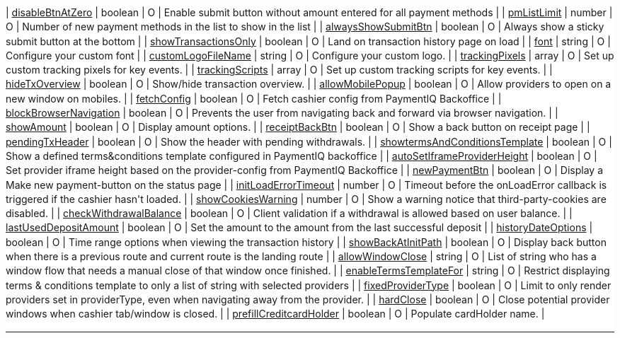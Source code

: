 | [disableBtnAtZero](#disablebtnatzero)                             | boolean        | O   | Enable submit button without amount entered for all payment methods                              |
| [pmListLimit](#pmlistlimit)                                       | number         | O   | Number of new payment methods in the list to show in the list                                    |
| [alwaysShowSubmitBtn](#alwaysshowsubmitbtn)                       | boolean        | O   | Always show a sticky submit button at the bottom                                                 |
| [showTransactionsOnly](#showtransactionsonly)                     | boolean        | O   | Land on transaction history page on load                                                         |
| [font](#font)                                                     | string         | O   | Configure your custom font                                                                       |
| [customLogoFileName](#customlogofilename)                         | string         | O   | Configure your custom logo.                                                                      |
| [trackingPixels](#trackingpixels)                                 | array          | O   | Set up custom tracking pixels for key events.                                                    |
| [trackingScripts](#trackingscripts)                               | array          | O   | Set up custom tracking scripts for key events.                                                   |
| [hideTxOverview](#hidetxoverview)                                 | boolean        | O   | Show/hide transaction overview.                                                                  |
| [allowMobilePopup](#allowmobilepopup)                             | boolean        | O   | Allow providers to open on a new window on mobiles.                                              |
| [fetchConfig](#fetchconfig)                                       | boolean        | O   | Fetch cashier config from PaymentIQ Backoffice                                                   |
| [blockBrowserNavigation](#blockbrowsernavigation)                 | boolean        | O   | Prevents the user from navigating back and forward via browser navigation.                       |
| [showAmount](#showamount)                                         | boolean        | O   | Display amount options.                                                                          |
| [receiptBackBtn](#receiptbackbtn)                                 | boolean        | O   | Show a back button on receipt page                                                               |
| [pendingTxHeader](#pendingtxheader)                               | boolean        | O   | Show the header with pending withdrawals.                                                        |
| [showtermsAndConditionsTemplate](#showtermsandconditionstemplate) | boolean        | O   | Show a defined terms&conditions template configured in PaymentIQ backoffice                      |
| [autoSetIframeProviderHeight](#autosetiframeproviderheight)       | boolean        | O   | Set provider iframe height based on the provider-config from PaymentIQ Backoffice                |
| [newPaymentBtn](#newpaymentbtn)                                   | boolean        | O   | Display a Make new payment-button on the status page                                             |
| [initLoadErrorTimeout](#initloaderrortimeout)                     | number         | O   | Timeout before the onLoadError callback is triggered if the cashier hasn't loaded.               |
| [showCookiesWarning](#showcookieswarning)                         | number         | O   | Show a warning notice that third-party-cookies are disabled.                                     |
| [checkWithdrawalBalance](#checkwithdrawalbalance)                 | boolean        | O   | Client validation if a withdrawal is allowed based on user balance.                              |
| [lastUsedDepositAmount](#lastuseddepositamount)                   | boolean        | O   | Set the amount to the amount from the last successful deposit                                    |
| [historyDateOptions](#historydateoptions)                         | boolean        | O   | Time range options when viewing the transaction history                                          |
| [showBackAtInitPath](#showbackatinitpath)                         | boolean        | O   | Display back button when there is a previous route and current route is the landing route        |
| [allowWindowClose](#allowwindowclose)                             | string         | O   | List of string who has a window flow that needs a manual close of that window once finished.     |
| [enableTermsTemplateFor](#enabletermstemplatefor)                 | string         | O   | Restrict displaying terms & conditions template to only a list of string with selected providers |
| [fixedProviderType](#fixedprovidertype)                           | boolean        | O   | Limit to only render providers set in providerType, even when navigating away from the provider. |
| [hardClose](#hardclose)                                           | boolean        | O   | Close potential provider windows when cashier tab/window is closed.                              |
| [prefillCreditcardHolder](#prefillcreditcardholder)               | boolean        | O   | Populate cardHolder name.                                                                        |

---------------
